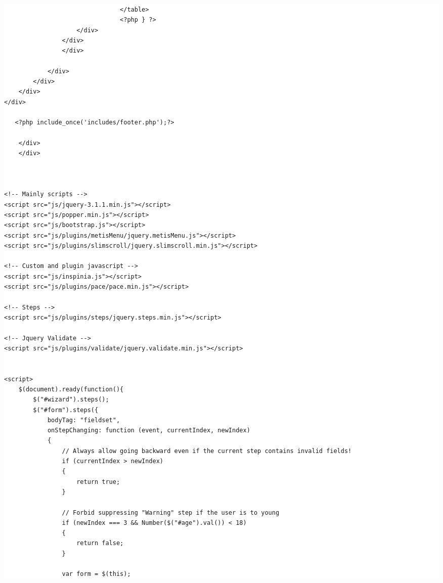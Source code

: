                                     </table>
                                    <?php } ?>
                        </div>
                    </div>
                    </div>

                </div>
            </div>
        </div>
    </div>
    
       <?php include_once('includes/footer.php');?>

        </div>
        </div>



    <!-- Mainly scripts -->
    <script src="js/jquery-3.1.1.min.js"></script>
    <script src="js/popper.min.js"></script>
    <script src="js/bootstrap.js"></script>
    <script src="js/plugins/metisMenu/jquery.metisMenu.js"></script>
    <script src="js/plugins/slimscroll/jquery.slimscroll.min.js"></script>

    <!-- Custom and plugin javascript -->
    <script src="js/inspinia.js"></script>
    <script src="js/plugins/pace/pace.min.js"></script>

    <!-- Steps -->
    <script src="js/plugins/steps/jquery.steps.min.js"></script>

    <!-- Jquery Validate -->
    <script src="js/plugins/validate/jquery.validate.min.js"></script>


    <script>
        $(document).ready(function(){
            $("#wizard").steps();
            $("#form").steps({
                bodyTag: "fieldset",
                onStepChanging: function (event, currentIndex, newIndex)
                {
                    // Always allow going backward even if the current step contains invalid fields!
                    if (currentIndex > newIndex)
                    {
                        return true;
                    }

                    // Forbid suppressing "Warning" step if the user is to young
                    if (newIndex === 3 && Number($("#age").val()) < 18)
                    {
                        return false;
                    }

                    var form = $(this);
